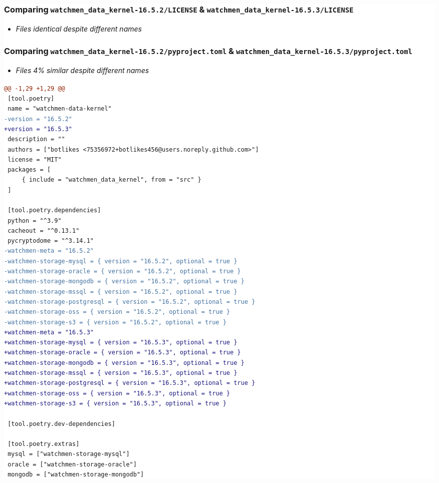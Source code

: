 ### Comparing `watchmen_data_kernel-16.5.2/LICENSE` & `watchmen_data_kernel-16.5.3/LICENSE`

 * *Files identical despite different names*

### Comparing `watchmen_data_kernel-16.5.2/pyproject.toml` & `watchmen_data_kernel-16.5.3/pyproject.toml`

 * *Files 4% similar despite different names*

```diff
@@ -1,29 +1,29 @@
 [tool.poetry]
 name = "watchmen-data-kernel"
-version = "16.5.2"
+version = "16.5.3"
 description = ""
 authors = ["botlikes <75356972+botlikes456@users.noreply.github.com>"]
 license = "MIT"
 packages = [
     { include = "watchmen_data_kernel", from = "src" }
 ]
 
 [tool.poetry.dependencies]
 python = "^3.9"
 cacheout = "^0.13.1"
 pycryptodome = "^3.14.1"
-watchmen-meta = "16.5.2"
-watchmen-storage-mysql = { version = "16.5.2", optional = true }
-watchmen-storage-oracle = { version = "16.5.2", optional = true }
-watchmen-storage-mongodb = { version = "16.5.2", optional = true }
-watchmen-storage-mssql = { version = "16.5.2", optional = true }
-watchmen-storage-postgresql = { version = "16.5.2", optional = true }
-watchmen-storage-oss = { version = "16.5.2", optional = true }
-watchmen-storage-s3 = { version = "16.5.2", optional = true }
+watchmen-meta = "16.5.3"
+watchmen-storage-mysql = { version = "16.5.3", optional = true }
+watchmen-storage-oracle = { version = "16.5.3", optional = true }
+watchmen-storage-mongodb = { version = "16.5.3", optional = true }
+watchmen-storage-mssql = { version = "16.5.3", optional = true }
+watchmen-storage-postgresql = { version = "16.5.3", optional = true }
+watchmen-storage-oss = { version = "16.5.3", optional = true }
+watchmen-storage-s3 = { version = "16.5.3", optional = true }
 
 [tool.poetry.dev-dependencies]
 
 [tool.poetry.extras]
 mysql = ["watchmen-storage-mysql"]
 oracle = ["watchmen-storage-oracle"]
 mongodb = ["watchmen-storage-mongodb"]
```
